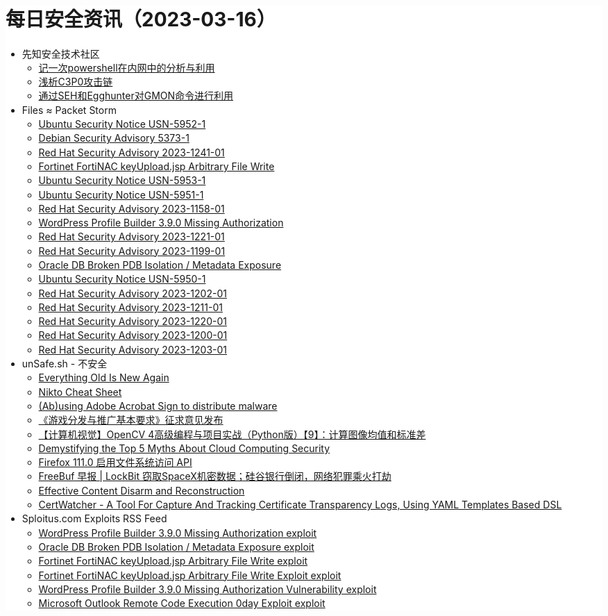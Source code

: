 # 每日安全资讯（2023-03-16）

- 先知安全技术社区
  - [记一次powershell在内网中的分析与利用](https://xz.aliyun.com/t/12289)
  - [浅析C3P0攻击链](https://xz.aliyun.com/t/12286)
  - [通过SEH和Egghunter对GMON命令进行利用](https://xz.aliyun.com/t/12285)
- Files ≈ Packet Storm
  - [Ubuntu Security Notice USN-5952-1](https://packetstormsecurity.com/files/171354/USN-5952-1.txt)
  - [Debian Security Advisory 5373-1](https://packetstormsecurity.com/files/171353/dsa-5373-1.txt)
  - [Red Hat Security Advisory 2023-1241-01](https://packetstormsecurity.com/files/171352/RHSA-2023-1241-01.txt)
  - [Fortinet FortiNAC keyUpload.jsp Arbitrary File Write](https://packetstormsecurity.com/files/171351/fortinac_keyupload_file_write.rb.txt)
  - [Ubuntu Security Notice USN-5953-1](https://packetstormsecurity.com/files/171350/USN-5953-1.txt)
  - [Ubuntu Security Notice USN-5951-1](https://packetstormsecurity.com/files/171349/USN-5951-1.txt)
  - [Red Hat Security Advisory 2023-1158-01](https://packetstormsecurity.com/files/171348/RHSA-2023-1158-01.txt)
  - [WordPress Profile Builder 3.9.0 Missing Authorization](https://packetstormsecurity.com/files/171347/wpprofilebuilder390-missingauthz.txt)
  - [Red Hat Security Advisory 2023-1221-01](https://packetstormsecurity.com/files/171346/RHSA-2023-1221-01.txt)
  - [Red Hat Security Advisory 2023-1199-01](https://packetstormsecurity.com/files/171345/RHSA-2023-1199-01.txt)
  - [Oracle DB Broken PDB Isolation / Metadata Exposure](https://packetstormsecurity.com/files/171344/oracledb-disclose.txt)
  - [Ubuntu Security Notice USN-5950-1](https://packetstormsecurity.com/files/171343/USN-5950-1.txt)
  - [Red Hat Security Advisory 2023-1202-01](https://packetstormsecurity.com/files/171342/RHSA-2023-1202-01.txt)
  - [Red Hat Security Advisory 2023-1211-01](https://packetstormsecurity.com/files/171341/RHSA-2023-1211-01.txt)
  - [Red Hat Security Advisory 2023-1220-01](https://packetstormsecurity.com/files/171340/RHSA-2023-1220-01.txt)
  - [Red Hat Security Advisory 2023-1200-01](https://packetstormsecurity.com/files/171339/RHSA-2023-1200-01.txt)
  - [Red Hat Security Advisory 2023-1203-01](https://packetstormsecurity.com/files/171338/RHSA-2023-1203-01.txt)
- unSafe.sh - 不安全
  - [Everything Old Is New Again](https://buaq.net/go-153607.html)
  - [Nikto Cheat Sheet](https://buaq.net/go-153624.html)
  - [(Ab)using Adobe Acrobat Sign to distribute malware](https://buaq.net/go-153606.html)
  - [《游戏分发与推广基本要求》征求意见发布](https://buaq.net/go-153609.html)
  - [【计算机视觉】OpenCV 4高级编程与项目实战（Python版）【9】：计算图像均值和标准差](https://buaq.net/go-153605.html)
  - [Demystifying the Top 5 Myths About Cloud Computing Security](https://buaq.net/go-153608.html)
  - [Firefox 111.0 启用文件系统访问 API](https://buaq.net/go-153610.html)
  - [FreeBuf 早报 | LockBit 窃取SpaceX机密数据；硅谷银行倒闭，网络犯罪乘火打劫](https://buaq.net/go-153652.html)
  - [Effective Content Disarm and Reconstruction](https://buaq.net/go-153596.html)
  - [CertWatcher - A Tool For Capture And Tracking Certificate Transparency Logs, Using YAML Templates Based DSL](https://buaq.net/go-153589.html)
- Sploitus.com Exploits RSS Feed
  - [WordPress Profile Builder 3.9.0 Missing Authorization exploit](https://sploitus.com/exploit?id=PACKETSTORM:171347&utm_source=rss&utm_medium=rss)
  - [Oracle DB Broken PDB Isolation / Metadata Exposure exploit](https://sploitus.com/exploit?id=PACKETSTORM:171344&utm_source=rss&utm_medium=rss)
  - [Fortinet FortiNAC keyUpload.jsp Arbitrary File Write exploit](https://sploitus.com/exploit?id=PACKETSTORM:171351&utm_source=rss&utm_medium=rss)
  - [Fortinet FortiNAC keyUpload.jsp Arbitrary File Write Exploit exploit](https://sploitus.com/exploit?id=1337DAY-ID-38264&utm_source=rss&utm_medium=rss)
  - [WordPress Profile Builder 3.9.0 Missing Authorization Vulnerability exploit](https://sploitus.com/exploit?id=1337DAY-ID-38263&utm_source=rss&utm_medium=rss)
  - [Microsoft Outlook Remote Code Execution 0day Exploit exploit](https://sploitus.com/exploit?id=1337DAY-ID-38261&utm_source=rss&utm_medium=rss)